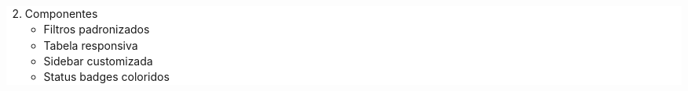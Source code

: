2. Componentes
   - Filtros padronizados
   - Tabela responsiva
   - Sidebar customizada
   - Status badges coloridos
